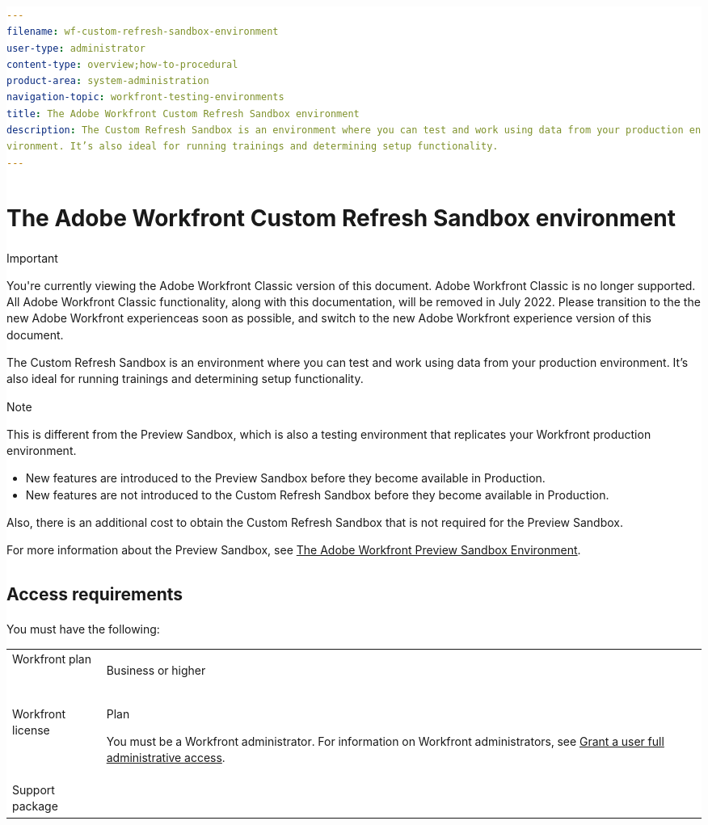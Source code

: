 ```yaml
---
filename: wf-custom-refresh-sandbox-environment
user-type: administrator
content-type: overview;how-to-procedural
product-area: system-administration
navigation-topic: workfront-testing-environments
title: The Adobe Workfront Custom Refresh Sandbox environment
description: The Custom Refresh Sandbox is an environment where you can test and work using data from your production environment. It’s also ideal for running trainings and determining setup functionality.
---
```


# The Adobe Workfront Custom Refresh Sandbox environment

>[!IMPORTANT]
>
>You're currently viewing the Adobe Workfront Classic version of this document. Adobe Workfront Classic is no longer supported. All Adobe Workfront Classic functionality, along with this documentation, will be removed in July 2022. Please transition to the the new Adobe Workfront experienceas soon as possible, and switch to the new Adobe Workfront experience version of this document.

The Custom Refresh Sandbox is an environment where you can test and work using data from your production environment. It’s also ideal for running trainings and determining setup functionality.

>[!NOTE]
>
>This is different from the Preview Sandbox, which is also a testing environment that replicates your Workfront production environment.
>
>* New features are introduced to the Preview Sandbox before they become available in Production.
>* New features are not introduced to the Custom Refresh Sandbox before they become available in Production.
>
>  Also, there is an additional cost to obtain the Custom Refresh Sandbox that is not required for the Preview Sandbox.
>
>  For more information about the Preview Sandbox, see [The Adobe Workfront Preview Sandbox Environment](../../../administration-and-setup/set-up-workfront/workfront-testing-environments/wf-preview-sandbox-environment.md).
>

## Access requirements

You must have the following:

<table> 
 <col> 
 <col> 
 <tbody> 
  <tr> 
   <td role="rowheader">Workfront plan</td> 
   <td> <p>Business or higher</p> </td> 
  </tr> 
  <tr> 
   <td role="rowheader"> <p role="rowheader">Workfront license</p> </td> 
   <td> <p>Plan </p> <p>You must be a Workfront administrator. For information on Workfront administrators, see <a href="../../../administration-and-setup/add-users/configure-and-grant-access/grant-a-user-full-administrative-access.md" class="MCXref xref">Grant a user full administrative access</a>.</p> </td> 
  </tr> 
  <tr> 
   <td role="rowheader">Support package</td> 